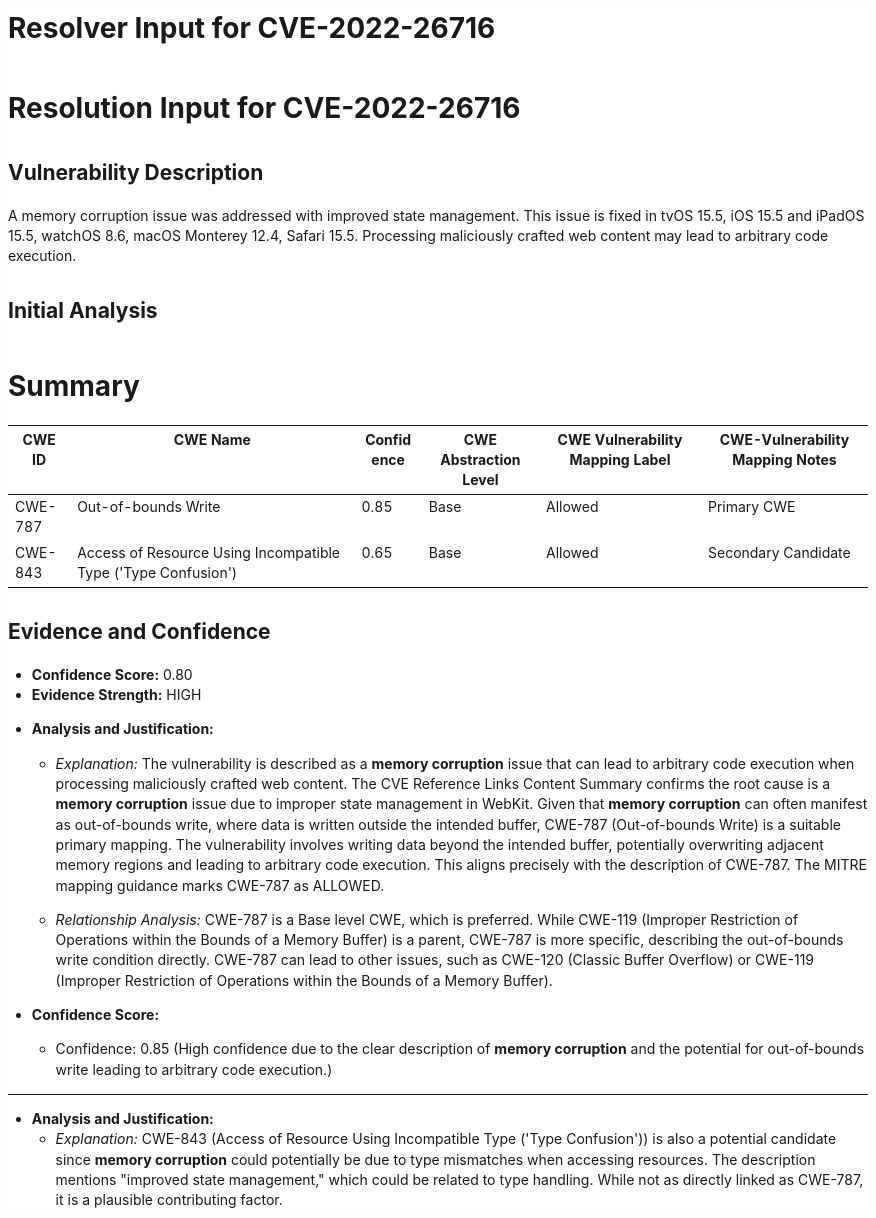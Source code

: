 # Resolver Input for CVE-2022-26716

# Resolution Input for CVE-2022-26716

## Vulnerability Description
A memory corruption issue was addressed with improved state management. This issue is fixed in tvOS 15.5, iOS 15.5 and iPadOS 15.5, watchOS 8.6, macOS Monterey 12.4, Safari 15.5. Processing maliciously crafted web content may lead to arbitrary code execution.

## Initial Analysis
# Summary
| CWE ID | CWE Name | Confidence | CWE Abstraction Level | CWE Vulnerability Mapping Label | CWE-Vulnerability Mapping Notes |
|---|---|---|---|---|---|
| CWE-787 | Out-of-bounds Write | 0.85 | Base | Allowed | Primary CWE |
| CWE-843 | Access of Resource Using Incompatible Type ('Type Confusion') | 0.65 | Base | Allowed | Secondary Candidate |

## Evidence and Confidence

*   **Confidence Score:** 0.80
*   **Evidence Strength:** HIGH

- **Analysis and Justification:**  
  - *Explanation:* The vulnerability is described as a **memory corruption** issue that can lead to arbitrary code execution when processing maliciously crafted web content. The CVE Reference Links Content Summary confirms the root cause is a **memory corruption** issue due to improper state management in WebKit. Given that **memory corruption** can often manifest as out-of-bounds write, where data is written outside the intended buffer, CWE-787 (Out-of-bounds Write) is a suitable primary mapping. The vulnerability involves writing data beyond the intended buffer, potentially overwriting adjacent memory regions and leading to arbitrary code execution. This aligns precisely with the description of CWE-787. The MITRE mapping guidance marks CWE-787 as ALLOWED.

  - *Relationship Analysis:* CWE-787 is a Base level CWE, which is preferred. While CWE-119 (Improper Restriction of Operations within the Bounds of a Memory Buffer) is a parent, CWE-787 is more specific, describing the out-of-bounds write condition directly. CWE-787 can lead to other issues, such as CWE-120 (Classic Buffer Overflow) or CWE-119 (Improper Restriction of Operations within the Bounds of a Memory Buffer).

- **Confidence Score:**  
  - Confidence: 0.85 (High confidence due to the clear description of **memory corruption** and the potential for out-of-bounds write leading to arbitrary code execution.)

---
- **Analysis and Justification:**  
  - *Explanation:* CWE-843 (Access of Resource Using Incompatible Type ('Type Confusion')) is also a potential candidate since **memory corruption** could potentially be due to type mismatches when accessing resources. The description mentions "improved state management," which could be related to type handling. While not as directly linked as CWE-787, it is a plausible contributing factor.
